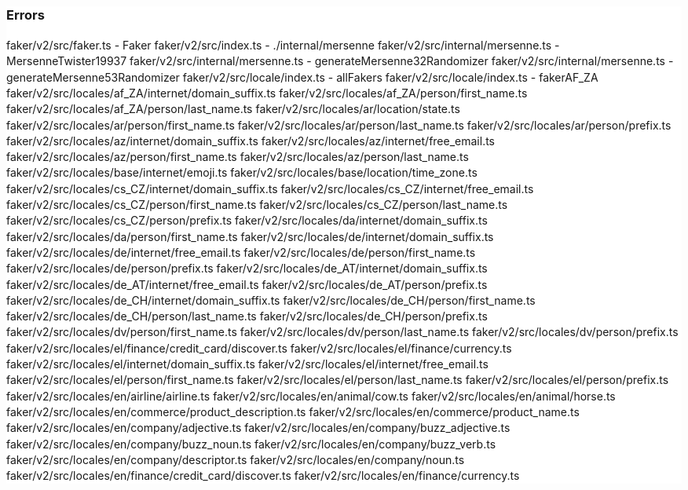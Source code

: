 ### Errors

faker/v2/src/faker.ts - Faker
faker/v2/src/index.ts - ./internal/mersenne
faker/v2/src/internal/mersenne.ts - MersenneTwister19937
faker/v2/src/internal/mersenne.ts - generateMersenne32Randomizer
faker/v2/src/internal/mersenne.ts - generateMersenne53Randomizer
faker/v2/src/locale/index.ts - allFakers
faker/v2/src/locale/index.ts - fakerAF_ZA
faker/v2/src/locales/af_ZA/internet/domain_suffix.ts
faker/v2/src/locales/af_ZA/person/first_name.ts
faker/v2/src/locales/af_ZA/person/last_name.ts
faker/v2/src/locales/ar/location/state.ts
faker/v2/src/locales/ar/person/first_name.ts
faker/v2/src/locales/ar/person/last_name.ts
faker/v2/src/locales/ar/person/prefix.ts
faker/v2/src/locales/az/internet/domain_suffix.ts
faker/v2/src/locales/az/internet/free_email.ts
faker/v2/src/locales/az/person/first_name.ts
faker/v2/src/locales/az/person/last_name.ts
faker/v2/src/locales/base/internet/emoji.ts
faker/v2/src/locales/base/location/time_zone.ts
faker/v2/src/locales/cs_CZ/internet/domain_suffix.ts
faker/v2/src/locales/cs_CZ/internet/free_email.ts
faker/v2/src/locales/cs_CZ/person/first_name.ts
faker/v2/src/locales/cs_CZ/person/last_name.ts
faker/v2/src/locales/cs_CZ/person/prefix.ts
faker/v2/src/locales/da/internet/domain_suffix.ts
faker/v2/src/locales/da/person/first_name.ts
faker/v2/src/locales/de/internet/domain_suffix.ts
faker/v2/src/locales/de/internet/free_email.ts
faker/v2/src/locales/de/person/first_name.ts
faker/v2/src/locales/de/person/prefix.ts
faker/v2/src/locales/de_AT/internet/domain_suffix.ts
faker/v2/src/locales/de_AT/internet/free_email.ts
faker/v2/src/locales/de_AT/person/prefix.ts
faker/v2/src/locales/de_CH/internet/domain_suffix.ts
faker/v2/src/locales/de_CH/person/first_name.ts
faker/v2/src/locales/de_CH/person/last_name.ts
faker/v2/src/locales/de_CH/person/prefix.ts
faker/v2/src/locales/dv/person/first_name.ts
faker/v2/src/locales/dv/person/last_name.ts
faker/v2/src/locales/dv/person/prefix.ts
faker/v2/src/locales/el/finance/credit_card/discover.ts
faker/v2/src/locales/el/finance/currency.ts
faker/v2/src/locales/el/internet/domain_suffix.ts
faker/v2/src/locales/el/internet/free_email.ts
faker/v2/src/locales/el/person/first_name.ts
faker/v2/src/locales/el/person/last_name.ts
faker/v2/src/locales/el/person/prefix.ts
faker/v2/src/locales/en/airline/airline.ts
faker/v2/src/locales/en/animal/cow.ts
faker/v2/src/locales/en/animal/horse.ts
faker/v2/src/locales/en/commerce/product_description.ts
faker/v2/src/locales/en/commerce/product_name.ts
faker/v2/src/locales/en/company/adjective.ts
faker/v2/src/locales/en/company/buzz_adjective.ts
faker/v2/src/locales/en/company/buzz_noun.ts
faker/v2/src/locales/en/company/buzz_verb.ts
faker/v2/src/locales/en/company/descriptor.ts
faker/v2/src/locales/en/company/noun.ts
faker/v2/src/locales/en/finance/credit_card/discover.ts
faker/v2/src/locales/en/finance/currency.ts